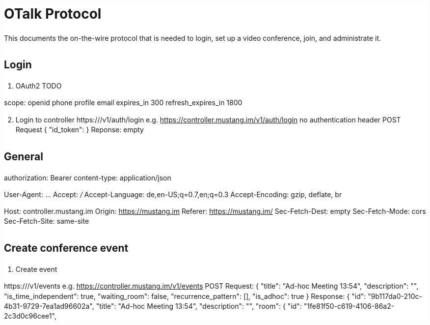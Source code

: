 # OTalk Protocol

This documents the on-the-wire protocol that is needed to login, set up a video conference, join, and administrate it.

## Login

1. OAuth2
TODO

scope: openid phone profile email
expires_in 300
refresh_expires_in 1800

2. Login to controller
https://<controller-host>/v1/auth/login
e.g. https://controller.mustang.im/v1/auth/login
no authentication header
POST Request
{
  "id_token": <bearer-token>
}
Reponse:
empty

## General

authorization: Bearer <token>
content-type: application/json

User-Agent: ...
Accept: */*
Accept-Language: de,en-US;q=0.7,en;q=0.3
Accept-Encoding: gzip, deflate, br

Host: controller.mustang.im
Origin: https://mustang.im
Referer: https://mustang.im/
Sec-Fetch-Dest: empty
Sec-Fetch-Mode: cors
Sec-Fetch-Site: same-site

## Create conference event

1. Create event

https://<controller-host>/v1/events
e.g. https://controller.mustang.im/v1/events
POST Request:
{
  "title": "Ad-hoc Meeting 13:54",
  "description": "",
  "is_time_independent": true,
  "waiting_room": false,
  "recurrence_pattern": [],
  "is_adhoc": true
}
Response:
{
  "id": "9b117da0-210c-4b31-9729-7ea1ad96602a",
  "title": "Ad-hoc Meeting 13:54",
  "description": "",
  "room": {
    "id": "1fe81f50-c619-4106-86a2-2c3d0c96cee1",